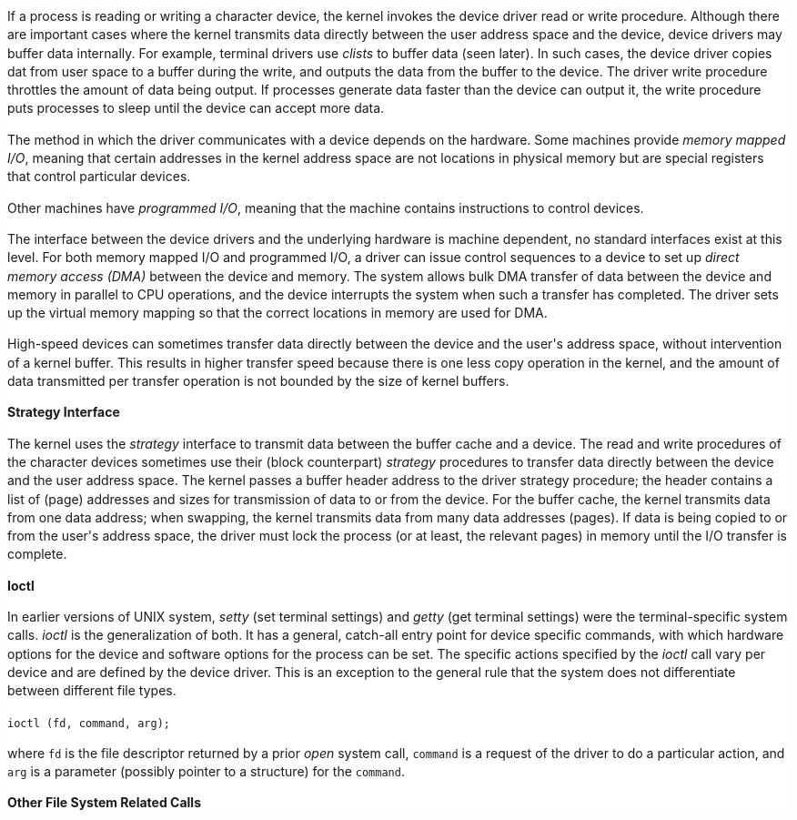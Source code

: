 If a process is reading or writing a character device, the kernel invokes the device driver read or write procedure. Although there are important cases where the kernel transmits data directly between the user address space and the device, device drivers may buffer data internally. For example, terminal drivers use *clists* to buffer data (seen later). In such cases, the device driver copies dat from user space to a buffer during the write, and outputs the data from the buffer to the device. The driver write procedure throttles the amount of data being output. If processes generate data faster than the device can output it, the write procedure puts processes to sleep until the device can accept more data.

The method in which the driver communicates with a device depends on the hardware. Some machines provide *memory mapped I/O*, meaning that certain addresses in the kernel address space are not locations in physical memory but are special registers that control particular devices.

Other machines have *programmed I/O*, meaning that the machine contains instructions to control devices.

The interface between the device drivers and the underlying hardware is machine dependent, no standard interfaces exist at this level. For both memory mapped I/O and programmed I/O, a driver can issue control sequences to a device to set up *direct memory access (DMA)* between the device and memory. The system allows bulk DMA transfer of data between the device and memory in parallel to CPU operations, and the device interrupts the system when such a transfer has completed. The driver sets up the virtual memory mapping so that the correct locations in memory are used for DMA.

High-speed devices can sometimes transfer data directly between the device and the user's address space, without intervention of a kernel buffer. This results in higher transfer speed because there is one less copy operation in the kernel, and the amount of data transmitted per transfer operation is not bounded by the size of kernel buffers.

**Strategy Interface**

The kernel uses the *strategy* interface to transmit data between the buffer cache and a device. The read and write procedures of the character devices sometimes use their (block counterpart) *strategy* procedures to transfer data directly between the device and the user address space. The kernel passes a buffer header address to the driver strategy procedure; the header contains a list of (page) addresses and sizes for transmission of data to or from the device. For the buffer cache, the kernel transmits data from one data address; when swapping, the kernel transmits data from many data addresses (pages). If data is being copied to or from the user's address space, the driver must lock the process (or at least, the relevant pages) in memory until the I/O transfer is complete.

**Ioctl**

In earlier versions of UNIX system, *setty* (set terminal settings) and *getty* (get terminal settings) were the terminal-specific system calls. *ioctl* is the generalization of both. It has a general, catch-all entry point for device specific commands, with which hardware options for the device and software options for the process can be set. The specific actions specified by the *ioctl* call vary per device and are defined by the device driver. This is an exception to the general rule that the system does not differentiate between different file types.

`ioctl (fd, command, arg);`

where `fd` is the file descriptor returned by a prior *open* system call, `command` is a request of the driver to do a particular action, and `arg` is a parameter (possibly pointer to a structure) for the `command`.

**Other File System Related Calls**
